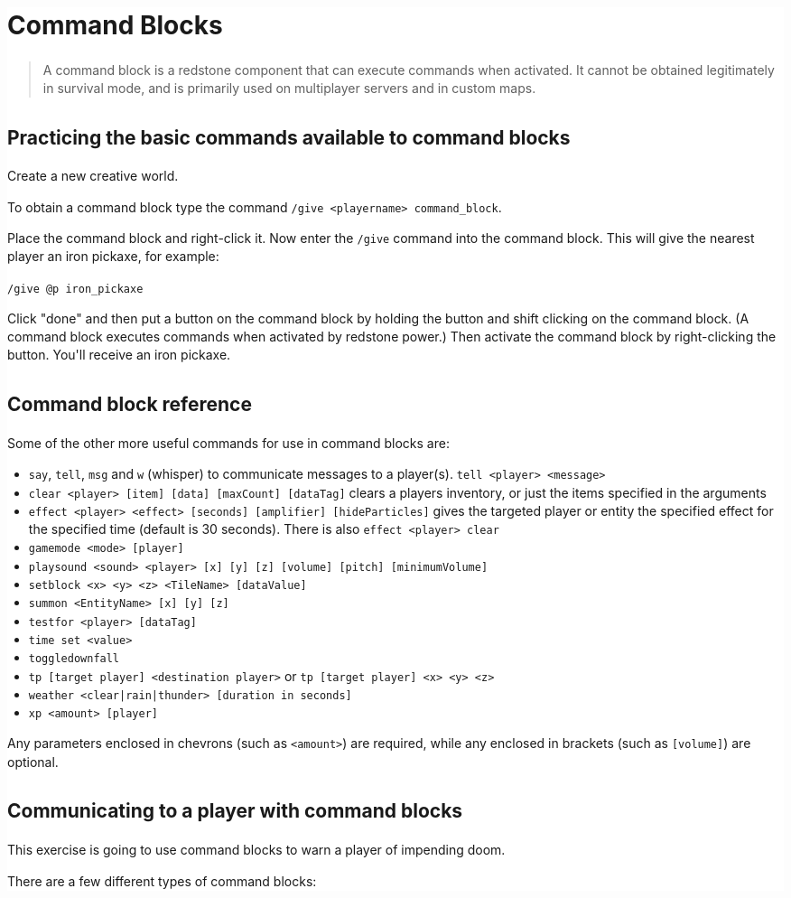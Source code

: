 # Command Blocks

> A command block is a redstone component that can execute commands when activated. It cannot be obtained legitimately in survival mode, and is primarily used on multiplayer servers and in custom maps.

## Practicing the basic commands available to command blocks

Create a new creative world.

To obtain a command block type the command `/give <playername> command_block`.

Place the command block and right-click it. Now enter the `/give` command into the command block. This will give the nearest player an iron pickaxe, for example:

`/give @p iron_pickaxe`

Click "done" and then put a button on the command block by holding the button and shift clicking on the command block. (A command block executes commands when activated by redstone power.) Then activate the command block by right-clicking the button. You'll receive an iron pickaxe.

## Command block reference

Some of the other more useful commands for use in command blocks are:

* `say`, `tell`, `msg` and `w` (whisper) to communicate messages to a player(s).
  `tell <player> <message>`
* `clear <player> [item] [data] [maxCount] [dataTag]` clears a players inventory, or just the items specified in the arguments
* `effect <player> <effect> [seconds] [amplifier] [hideParticles]` gives the targeted player or entity the specified effect for the specified time (default is 30 seconds). There is also `effect <player> clear`
* `gamemode <mode> [player]`
* `playsound <sound> <player> [x] [y] [z] [volume] [pitch] [minimumVolume]`
* `setblock <x> <y> <z> <TileName> [dataValue]`
* `summon <EntityName> [x] [y] [z]`
* `testfor <player> [dataTag]`
* `time set <value>`
* `toggledownfall`
* `tp [target player] <destination player>` or `tp [target player] <x> <y> <z>`
* `weather <clear|rain|thunder> [duration in seconds]`
* `xp <amount> [player]`

Any parameters enclosed in chevrons (such as `<amount>`) are required, while any enclosed in brackets (such as `[volume]`) are optional.

## Communicating to a player with command blocks

This exercise is going to use command blocks to warn a player of impending doom.

There are a few different types of command blocks:
